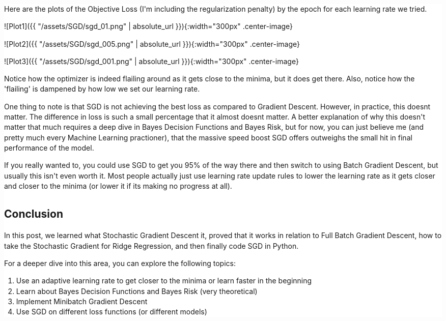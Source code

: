 Here are the plots of the Objective Loss (I'm including the regularization penalty) by the epoch for each learning rate we tried. 

![Plot1]({{ "/assets/SGD/sgd_01.png" | absolute_url }}){:width="300px" .center-image}

![Plot2]({{ "/assets/SGD/sgd_005.png" | absolute_url }}){:width="300px" .center-image}

![Plot3]({{ "/assets/SGD/sgd_001.png" | absolute_url }}){:width="300px" .center-image}

Notice how the optimizer is indeed flailing around as it gets close to the minima, but it does get there. Also, notice how the 'flailing' is dampened by how low we set our learning rate. 

One thing to note is that SGD is not achieving the best loss as compared to Gradient Descent. However, in practice, this doesnt matter. The difference in loss is such a small percentage that it almost doesnt matter. A better explanation of why this doesn't matter that much requires a deep dive in Bayes Decision Functions and Bayes Risk, but for now, you can just believe me (and pretty much every Machine Learning practioner), that the massive speed boost SGD offers outweighs the small hit in final performance of the model. 

If you really wanted to, you could use SGD to get you 95% of the way there and then switch to using Batch Gradient Descent, but usually this isn't even worth it. Most people actually just use learning rate update rules to lower the learning rate as it gets closer and closer to the minima (or lower it if its making no progress at all).

## Conclusion
In this post, we learned what Stochastic Gradient Descent it, proved that it works in relation to Full Batch Gradient Descent, how to take the Stochastic Gradient for Ridge Regression, and then finally code SGD in Python. 

For a deeper dive into this area, you can explore the following topics:
1. Use an adaptive learning rate to get closer to the minima or learn faster in the beginning
2. Learn about Bayes Decision Functions and Bayes Risk (very theoretical)
3. Implement Minibatch Gradient Descent
4. Use SGD on different loss functions (or different models)
